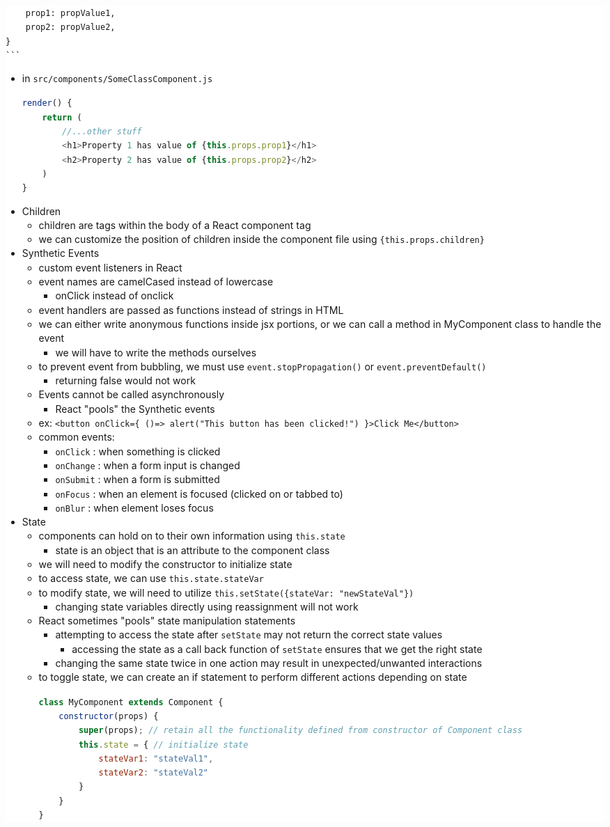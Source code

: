         prop1: propValue1,
        prop2: propValue2,
    }
    ```
  - in `src/components/SomeClassComponent.js`
    ```js
    render() {
        return (
            //...other stuff
            <h1>Property 1 has value of {this.props.prop1}</h1>
            <h2>Property 2 has value of {this.props.prop2}</h2>
        )
    }
    ```
- Children
  - children are tags within the body of a React component tag
  - we can customize the position of children inside the component file using `{this.props.children}`
- Synthetic Events
  - custom event listeners in React
  - event names are camelCased instead of lowercase
    - onClick instead of onclick
  - event handlers are passed as functions instead of strings in HTML
  - we can either write anonymous functions inside jsx portions, or we can call a method in MyComponent class to handle the event
    - we will have to write the methods ourselves
  - to prevent event from bubbling, we must use `event.stopPropagation()` or `event.preventDefault()`
    - returning false would not work
  - Events cannot be called asynchronously
    - React "pools" the Synthetic events
  - ex: `<button onClick={ ()=> alert("This button has been clicked!") }>Click Me</button>`
  - common events:
    - `onClick` : when something is clicked
    - `onChange` : when a form input is changed
    - `onSubmit` : when a form is submitted
    - `onFocus` : when an element is focused (clicked on or tabbed to)
    - `onBlur` : when element loses focus
- State
  - components can hold on to their own information using `this.state`
    - state is an object that is an attribute to the component class
  - we will need to modify the constructor to initialize state
  - to access state, we can use `this.state.stateVar`
  - to modify state, we will need to utilize `this.setState({stateVar: "newStateVal"})`
    - changing state variables directly using reassignment will not work
  - React sometimes "pools" state manipulation statements
    - attempting to access the state after `setState` may not return the correct state values
      - accessing the state as a call back function of `setState` ensures that we get the right state
    - changing the same state twice in one action may result in unexpected/unwanted interactions
  - to toggle state, we can create an if statement to perform different actions depending on state
    ``` js
    class MyComponent extends Component {
        constructor(props) {
            super(props); // retain all the functionality defined from constructor of Component class
            this.state = { // initialize state
                stateVar1: "stateVal1",
                stateVar2: "stateVal2"
            }
        }
    }
